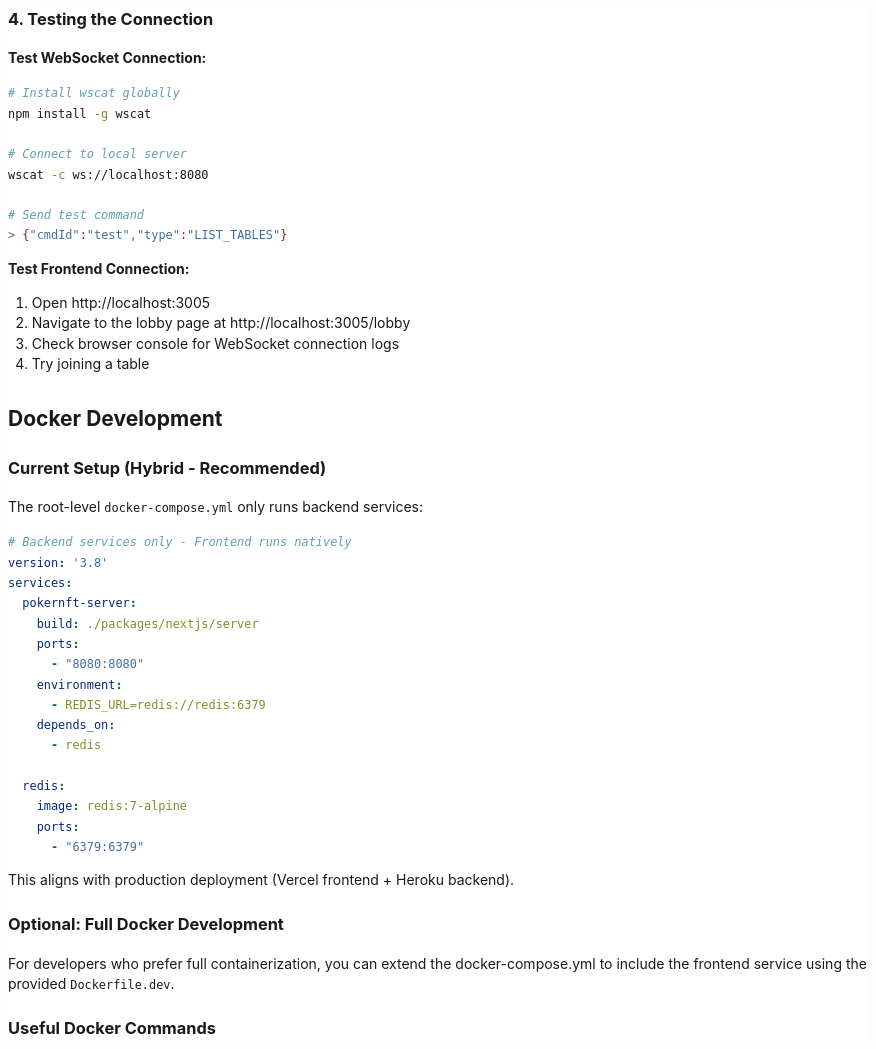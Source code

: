 ### 4. Testing the Connection

**Test WebSocket Connection:**
```bash
# Install wscat globally
npm install -g wscat

# Connect to local server
wscat -c ws://localhost:8080

# Send test command
> {"cmdId":"test","type":"LIST_TABLES"}
```

**Test Frontend Connection:**
1. Open http://localhost:3005
2. Navigate to the lobby page at http://localhost:3005/lobby
3. Check browser console for WebSocket connection logs
4. Try joining a table

## Docker Development

### Current Setup (Hybrid - Recommended)

The root-level `docker-compose.yml` only runs backend services:

```yaml
# Backend services only - Frontend runs natively
version: '3.8'
services:
  pokernft-server:
    build: ./packages/nextjs/server
    ports:
      - "8080:8080"
    environment:
      - REDIS_URL=redis://redis:6379
    depends_on:
      - redis

  redis:
    image: redis:7-alpine
    ports:
      - "6379:6379"
```

This aligns with production deployment (Vercel frontend + Heroku backend).

### Optional: Full Docker Development

For developers who prefer full containerization, you can extend the docker-compose.yml to include the frontend service using the provided `Dockerfile.dev`.

### Useful Docker Commands
